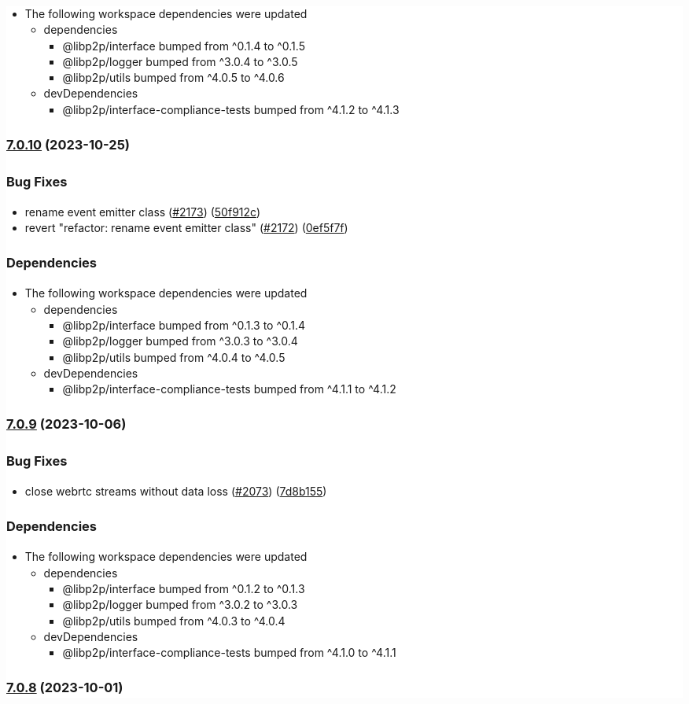 * The following workspace dependencies were updated
  * dependencies
    * @libp2p/interface bumped from ^0.1.4 to ^0.1.5
    * @libp2p/logger bumped from ^3.0.4 to ^3.0.5
    * @libp2p/utils bumped from ^4.0.5 to ^4.0.6
  * devDependencies
    * @libp2p/interface-compliance-tests bumped from ^4.1.2 to ^4.1.3

### [7.0.10](https://www.github.com/libp2p/js-libp2p/compare/websockets-v7.0.9...websockets-v7.0.10) (2023-10-25)


### Bug Fixes

* rename event emitter class ([#2173](https://www.github.com/libp2p/js-libp2p/issues/2173)) ([50f912c](https://www.github.com/libp2p/js-libp2p/commit/50f912c2608caecc09acbcb0f46b4df4af073080))
* revert "refactor: rename event emitter class" ([#2172](https://www.github.com/libp2p/js-libp2p/issues/2172)) ([0ef5f7f](https://www.github.com/libp2p/js-libp2p/commit/0ef5f7f62d9c6d822e0a4b99cc203a1516b11f2f))


### Dependencies

* The following workspace dependencies were updated
  * dependencies
    * @libp2p/interface bumped from ^0.1.3 to ^0.1.4
    * @libp2p/logger bumped from ^3.0.3 to ^3.0.4
    * @libp2p/utils bumped from ^4.0.4 to ^4.0.5
  * devDependencies
    * @libp2p/interface-compliance-tests bumped from ^4.1.1 to ^4.1.2

### [7.0.9](https://www.github.com/libp2p/js-libp2p/compare/websockets-v7.0.8...websockets-v7.0.9) (2023-10-06)


### Bug Fixes

* close webrtc streams without data loss ([#2073](https://www.github.com/libp2p/js-libp2p/issues/2073)) ([7d8b155](https://www.github.com/libp2p/js-libp2p/commit/7d8b15517a480e01a8ebd427ab0093509b78d5b0))


### Dependencies

* The following workspace dependencies were updated
  * dependencies
    * @libp2p/interface bumped from ^0.1.2 to ^0.1.3
    * @libp2p/logger bumped from ^3.0.2 to ^3.0.3
    * @libp2p/utils bumped from ^4.0.3 to ^4.0.4
  * devDependencies
    * @libp2p/interface-compliance-tests bumped from ^4.1.0 to ^4.1.1

### [7.0.8](https://www.github.com/libp2p/js-libp2p/compare/websockets-v7.0.7...websockets-v7.0.8) (2023-10-01)
